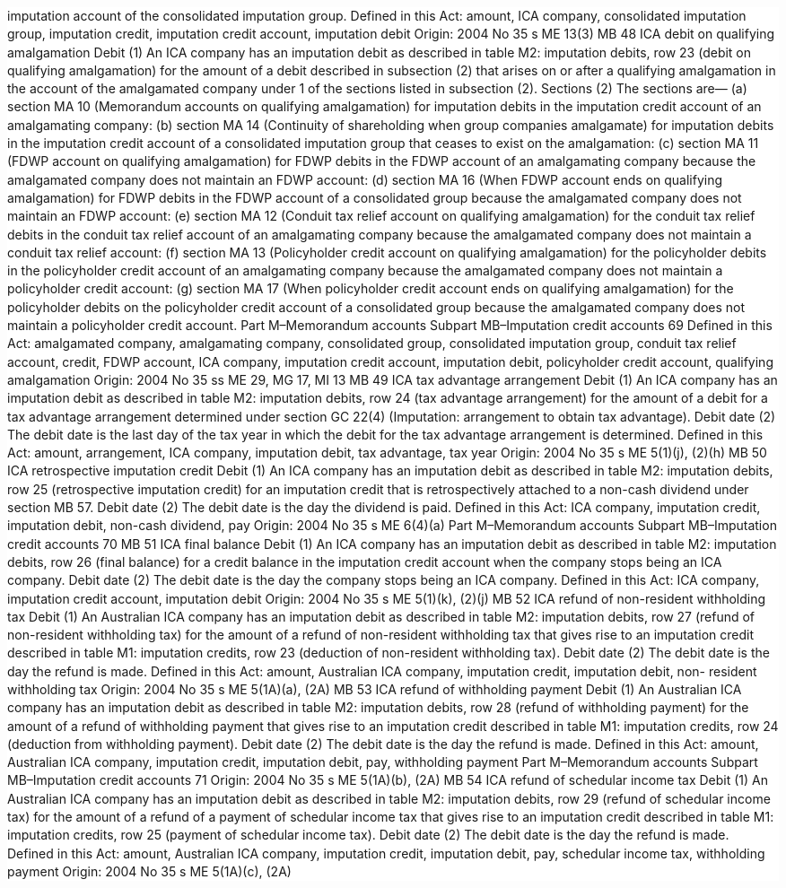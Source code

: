 imputation account of the consolidated imputation group. Defined in this Act: amount, ICA company, consolidated imputation group, imputation credit, imputation credit account, imputation debit Origin: 2004 No 35 s ME 13(3) MB 48 ICA debit on qualifying amalgamation Debit (1) An ICA company has an imputation debit as described in table M2: imputation debits, row 23 (debit on qualifying amalgamation) for the amount of a debit described in subsection (2) that arises on or after a qualifying amalgamation in the account of the amalgamated company under 1 of the sections listed in subsection (2). Sections (2) The sections are— (a) section MA 10 (Memorandum accounts on qualifying amalgamation) for imputation debits in the imputation credit account of an amalgamating company: (b) section MA 14 (Continuity of shareholding when group companies amalgamate) for imputation debits in the imputation credit account of a consolidated imputation group that ceases to exist on the amalgamation: (c) section MA 11 (FDWP account on qualifying amalgamation) for FDWP debits in the FDWP account of an amalgamating company because the amalgamated company does not maintain an FDWP account: (d) section MA 16 (When FDWP account ends on qualifying amalgamation) for FDWP debits in the FDWP account of a consolidated group because the amalgamated company does not maintain an FDWP account: (e) section MA 12 (Conduit tax relief account on qualifying amalgamation) for the conduit tax relief debits in the conduit tax relief account of an amalgamating company because the amalgamated company does not maintain a conduit tax relief account: (f) section MA 13 (Policyholder credit account on qualifying amalgamation) for the policyholder debits in the policyholder credit account of an amalgamating company because the amalgamated company does not maintain a policyholder credit account: (g) section MA 17 (When policyholder credit account ends on qualifying amalgamation) for the policyholder debits on the policyholder credit account of a consolidated group because the amalgamated company does not maintain a policyholder credit account. Part M–Memorandum accounts Subpart MB–Imputation credit accounts 69 Defined in this Act: amalgamated company, amalgamating company, consolidated group, consolidated imputation group, conduit tax relief account, credit, FDWP account, ICA company, imputation credit account, imputation debit, policyholder credit account, qualifying amalgamation Origin: 2004 No 35 ss ME 29, MG 17, MI 13 MB 49 ICA tax advantage arrangement Debit (1) An ICA company has an imputation debit as described in table M2: imputation debits, row 24 (tax advantage arrangement) for the amount of a debit for a tax advantage arrangement determined under section GC 22(4) (Imputation: arrangement to obtain tax advantage). Debit date (2) The debit date is the last day of the tax year in which the debit for the tax advantage arrangement is determined. Defined in this Act: amount, arrangement, ICA company, imputation debit, tax advantage, tax year Origin: 2004 No 35 s ME 5(1)(j), (2)(h) MB 50 ICA retrospective imputation credit Debit (1) An ICA company has an imputation debit as described in table M2: imputation debits, row 25 (retrospective imputation credit) for an imputation credit that is retrospectively attached to a non-cash dividend under section MB 57. Debit date (2) The debit date is the day the dividend is paid. Defined in this Act: ICA company, imputation credit, imputation debit, non-cash dividend, pay Origin: 2004 No 35 s ME 6(4)(a) Part M–Memorandum accounts Subpart MB–Imputation credit accounts 70 MB 51 ICA final balance Debit (1) An ICA company has an imputation debit as described in table M2: imputation debits, row 26 (final balance) for a credit balance in the imputation credit account when the company stops being an ICA company. Debit date (2) The debit date is the day the company stops being an ICA company. Defined in this Act: ICA company, imputation credit account, imputation debit Origin: 2004 No 35 s ME 5(1)(k), (2)(j) MB 52 ICA refund of non-resident withholding tax Debit (1) An Australian ICA company has an imputation debit as described in table M2: imputation debits, row 27 (refund of non-resident withholding tax) for the amount of a refund of non-resident withholding tax that gives rise to an imputation credit described in table M1: imputation credits, row 23 (deduction of non-resident withholding tax). Debit date (2) The debit date is the day the refund is made. Defined in this Act: amount, Australian ICA company, imputation credit, imputation debit, non- resident withholding tax Origin: 2004 No 35 s ME 5(1A)(a), (2A) MB 53 ICA refund of withholding payment Debit (1) An Australian ICA company has an imputation debit as described in table M2: imputation debits, row 28 (refund of withholding payment) for the amount of a refund of withholding payment that gives rise to an imputation credit described in table M1: imputation credits, row 24 (deduction from withholding payment). Debit date (2) The debit date is the day the refund is made. Defined in this Act: amount, Australian ICA company, imputation credit, imputation debit, pay, withholding payment Part M–Memorandum accounts Subpart MB–Imputation credit accounts 71 Origin: 2004 No 35 s ME 5(1A)(b), (2A) MB 54 ICA refund of schedular income tax Debit (1) An Australian ICA company has an imputation debit as described in table M2: imputation debits, row 29 (refund of schedular income tax) for the amount of a refund of a payment of schedular income tax that gives rise to an imputation credit described in table M1: imputation credits, row 25 (payment of schedular income tax). Debit date (2) The debit date is the day the refund is made. Defined in this Act: amount, Australian ICA company, imputation credit, imputation debit, pay, schedular income tax, withholding payment Origin: 2004 No 35 s ME 5(1A)(c), (2A)